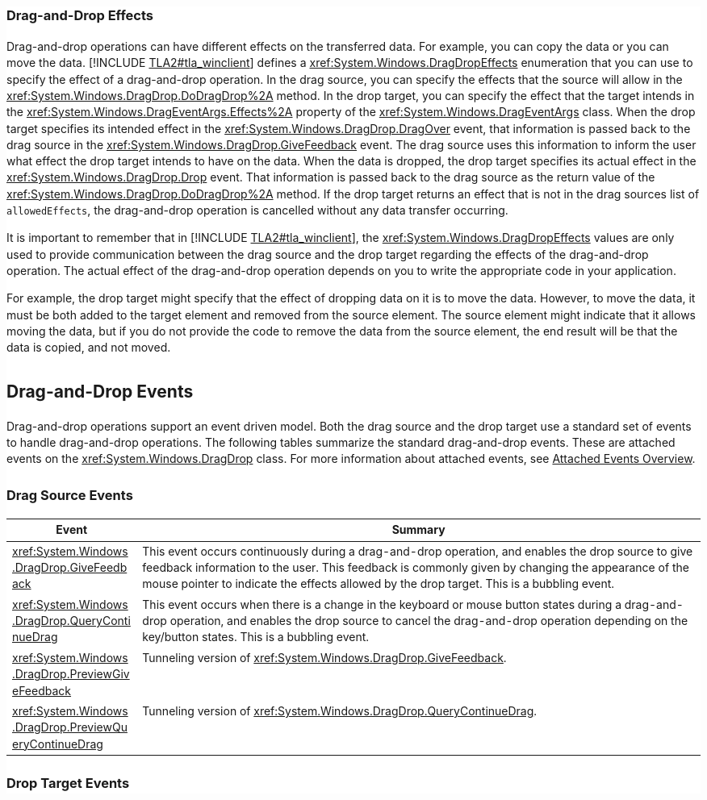 ### Drag-and-Drop Effects  
 Drag-and-drop operations can have different effects on the transferred data. For example, you can copy the data or you can move the data. [!INCLUDE [TLA2#tla_winclient](../../../../includes/tla2sharptla-winclient-md.md)] defines a <xref:System.Windows.DragDropEffects> enumeration that you can use to specify the effect of a drag-and-drop operation. In the drag source, you can specify the effects that the source will allow in the <xref:System.Windows.DragDrop.DoDragDrop%2A> method. In the drop target, you can specify the effect that the target intends in the <xref:System.Windows.DragEventArgs.Effects%2A> property of the <xref:System.Windows.DragEventArgs> class. When the drop target specifies its intended effect in the <xref:System.Windows.DragDrop.DragOver> event, that information is passed back to the drag source in the <xref:System.Windows.DragDrop.GiveFeedback> event. The drag source uses this information to inform the user what effect the drop target intends to have on the data. When the data is dropped, the drop target specifies its actual effect in the <xref:System.Windows.DragDrop.Drop> event. That information is passed back to the drag source as the return value of the <xref:System.Windows.DragDrop.DoDragDrop%2A> method. If the drop target returns an effect that is not in the drag sources list of `allowedEffects`, the drag-and-drop operation is cancelled without any data transfer occurring.  
  
 It is important to remember that in [!INCLUDE [TLA2#tla_winclient](../../../../includes/tla2sharptla-winclient-md.md)], the <xref:System.Windows.DragDropEffects> values are only used to provide communication between the drag source and the drop target regarding the effects of the drag-and-drop operation. The actual effect of the drag-and-drop operation depends on you to write the appropriate code in your application.  
  
 For example, the drop target might specify that the effect of dropping data on it is to move the data. However, to move the data, it must be both added to the target element and removed from the source element. The source element might indicate that it allows moving the data, but if you do not provide the code to remove the data from the source element, the end result will be that the data is copied, and not moved.  
  
<a name="Drag_and_Drop_Events"></a>   
## Drag-and-Drop Events  
 Drag-and-drop operations support an event driven model.  Both the drag source and the drop target use a standard set of events to handle drag-and-drop operations.  The following tables summarize the standard drag-and-drop events. These are attached events on the <xref:System.Windows.DragDrop> class. For more information about attached events, see [Attached Events Overview](../../../../docs/framework/wpf/advanced/attached-events-overview.md).  
  
### Drag Source Events  
  
|Event|Summary|  
|-----------|-------------|  
|<xref:System.Windows.DragDrop.GiveFeedback>|This event occurs continuously during a drag-and-drop operation, and enables the drop source to give feedback information to the user. This feedback is commonly given by changing the appearance of the mouse pointer to indicate the effects allowed by the drop target.  This is a bubbling event.|  
|<xref:System.Windows.DragDrop.QueryContinueDrag>|This event occurs when there is a change in the keyboard or mouse button states during a drag-and-drop operation, and enables the drop source to cancel the drag-and-drop operation depending on the key/button states. This is a bubbling event.|  
|<xref:System.Windows.DragDrop.PreviewGiveFeedback>|Tunneling version of <xref:System.Windows.DragDrop.GiveFeedback>.|  
|<xref:System.Windows.DragDrop.PreviewQueryContinueDrag>|Tunneling version of <xref:System.Windows.DragDrop.QueryContinueDrag>.|  
  
### Drop Target Events  
  